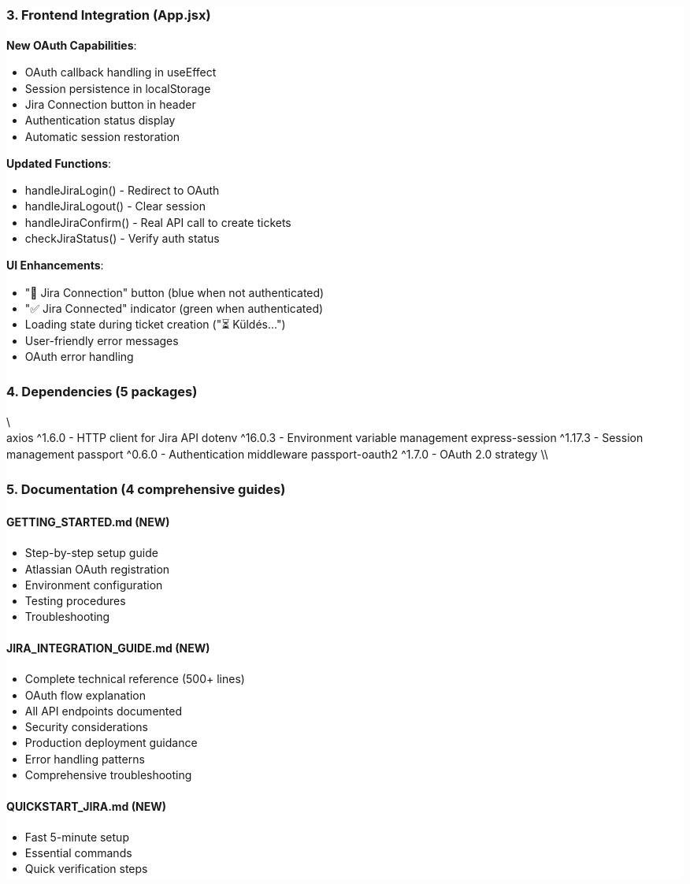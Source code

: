 ### 3. Frontend Integration (App.jsx)

**New OAuth Capabilities**:
- OAuth callback handling in useEffect
- Session persistence in localStorage
- Jira Connection button in header
- Authentication status display
- Automatic session restoration

**Updated Functions**:
- handleJiraLogin() - Redirect to OAuth
- handleJiraLogout() - Clear session
- handleJiraConfirm() - Real API call to create tickets
- checkJiraStatus() - Verify auth status

**UI Enhancements**:
- "🔗 Jira Connection" button (blue when not authenticated)
- "✅ Jira Connected" indicator (green when authenticated)
- Loading state during ticket creation ("⏳ Küldés...")
- User-friendly error messages
- OAuth error handling

### 4. Dependencies (5 packages)

\\\
axios ^1.6.0              - HTTP client for Jira API
dotenv ^16.0.3           - Environment variable management
express-session ^1.17.3  - Session management
passport ^0.6.0          - Authentication middleware
passport-oauth2 ^1.7.0   - OAuth 2.0 strategy
\\\

### 5. Documentation (4 comprehensive guides)

#### GETTING_STARTED.md (NEW)
- Step-by-step setup guide
- Atlassian OAuth registration
- Environment configuration
- Testing procedures
- Troubleshooting

#### JIRA_INTEGRATION_GUIDE.md (NEW)
- Complete technical reference (500+ lines)
- OAuth flow explanation
- All API endpoints documented
- Security considerations
- Production deployment guidance
- Error handling patterns
- Comprehensive troubleshooting

#### QUICKSTART_JIRA.md (NEW)
- Fast 5-minute setup
- Essential commands
- Quick verification steps
